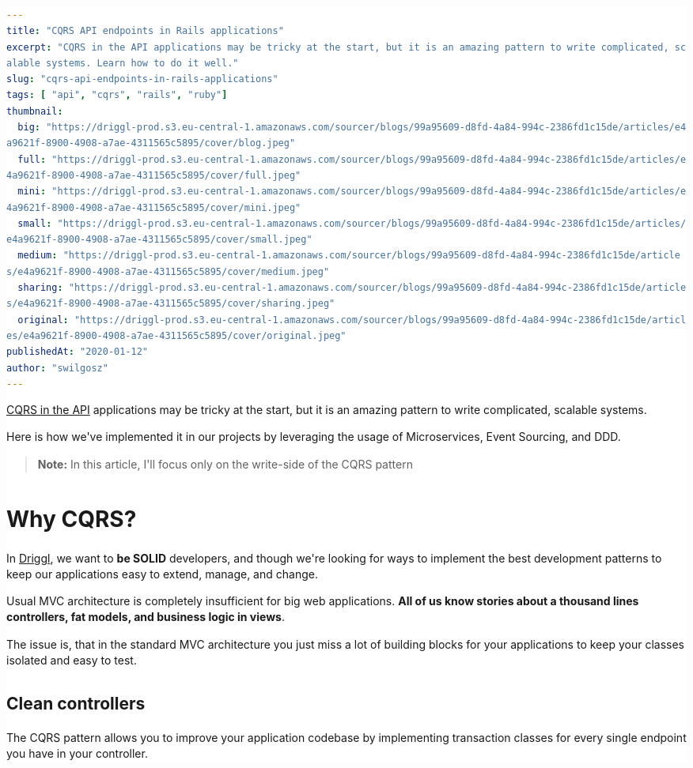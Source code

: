 ```yaml
---
title: "CQRS API endpoints in Rails applications"
excerpt: "CQRS in the API applications may be tricky at the start, but it is an amazing pattern to write complicated, scalable systems. Learn how to do it well."
slug: "cqrs-api-endpoints-in-rails-applications"
tags: [ "api", "cqrs", "rails", "ruby"]
thumbnail:
  big: "https://driggl-prod.s3.eu-central-1.amazonaws.com/sourcer/blogs/99a95609-d8fd-4a84-994c-2386fd1c15de/articles/e4a9621f-8900-4908-a7ae-4311565c5895/cover/blog.jpeg"
  full: "https://driggl-prod.s3.eu-central-1.amazonaws.com/sourcer/blogs/99a95609-d8fd-4a84-994c-2386fd1c15de/articles/e4a9621f-8900-4908-a7ae-4311565c5895/cover/full.jpeg"
  mini: "https://driggl-prod.s3.eu-central-1.amazonaws.com/sourcer/blogs/99a95609-d8fd-4a84-994c-2386fd1c15de/articles/e4a9621f-8900-4908-a7ae-4311565c5895/cover/mini.jpeg"
  small: "https://driggl-prod.s3.eu-central-1.amazonaws.com/sourcer/blogs/99a95609-d8fd-4a84-994c-2386fd1c15de/articles/e4a9621f-8900-4908-a7ae-4311565c5895/cover/small.jpeg"
  medium: "https://driggl-prod.s3.eu-central-1.amazonaws.com/sourcer/blogs/99a95609-d8fd-4a84-994c-2386fd1c15de/articles/e4a9621f-8900-4908-a7ae-4311565c5895/cover/medium.jpeg"
  sharing: "https://driggl-prod.s3.eu-central-1.amazonaws.com/sourcer/blogs/99a95609-d8fd-4a84-994c-2386fd1c15de/articles/e4a9621f-8900-4908-a7ae-4311565c5895/cover/sharing.jpeg"
  original: "https://driggl-prod.s3.eu-central-1.amazonaws.com/sourcer/blogs/99a95609-d8fd-4a84-994c-2386fd1c15de/articles/e4a9621f-8900-4908-a7ae-4311565c5895/cover/original.jpeg"
publishedAt: "2020-01-12"
author: "swilgosz"
---
```


[CQRS in the API](https://driggl.com/blog/a/cqrs-rest-api) applications may be tricky at the start, but it is an amazing pattern to write complicated, scalable systems.

Here is how we've implemented it in our projects by leveraging the usage of Microservices, Event Sourcing, and DDD.

> **Note:** In this article, I'll focus only on the write-side of the CQRS pattern

# Why CQRS?

In [Driggl](https://driggl.com/), we want to **be SOLID** developers, and though we're looking for ways to implement the best development patterns to keep our applications easy to extend, manage, and change.

Usual MVC architecture is completely insufficient for big web applications. **All of us know stories about a thousand lines controllers, fat models, and business logic in views**.

The issue is, that in the standard MVC architecture you just miss a lot of building blocks for your applications to keep your classes isolated and easy to test.

## Clean controllers

The CQRS pattern allows you to improve your application codebase by implementing transaction classes for every single endpoint you have in your controller.

<CourseAd />
